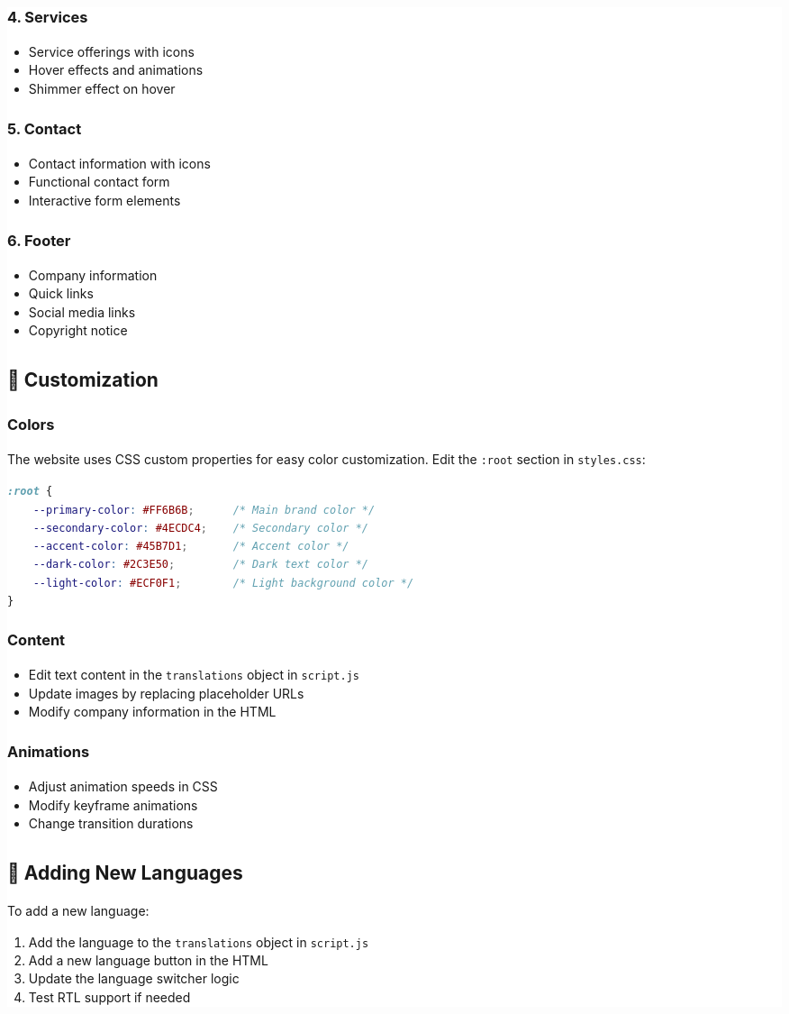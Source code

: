 ### 4. Services
- Service offerings with icons
- Hover effects and animations
- Shimmer effect on hover

### 5. Contact
- Contact information with icons
- Functional contact form
- Interactive form elements

### 6. Footer
- Company information
- Quick links
- Social media links
- Copyright notice

## 🔧 Customization

### Colors
The website uses CSS custom properties for easy color customization. Edit the `:root` section in `styles.css`:

```css
:root {
    --primary-color: #FF6B6B;      /* Main brand color */
    --secondary-color: #4ECDC4;    /* Secondary color */
    --accent-color: #45B7D1;       /* Accent color */
    --dark-color: #2C3E50;         /* Dark text color */
    --light-color: #ECF0F1;        /* Light background color */
}
```

### Content
- Edit text content in the `translations` object in `script.js`
- Update images by replacing placeholder URLs
- Modify company information in the HTML

### Animations
- Adjust animation speeds in CSS
- Modify keyframe animations
- Change transition durations

## 📝 Adding New Languages

To add a new language:

1. Add the language to the `translations` object in `script.js`
2. Add a new language button in the HTML
3. Update the language switcher logic
4. Test RTL support if needed
